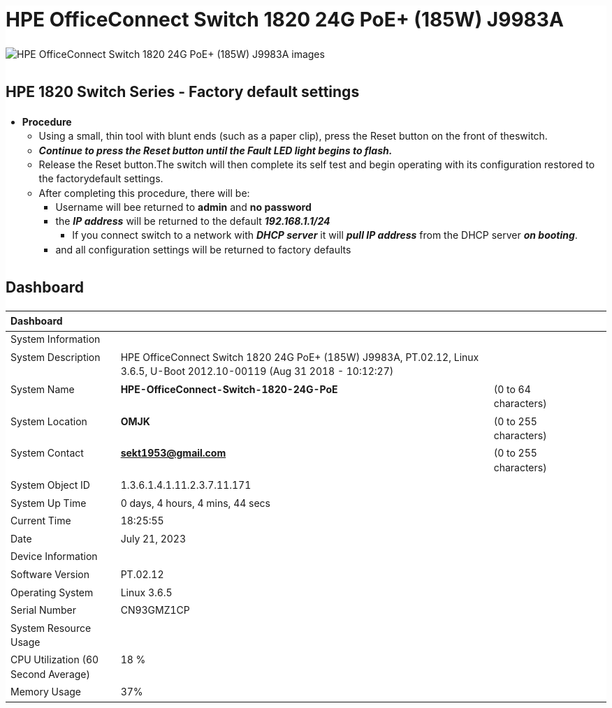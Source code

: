 # HPE OfficeConnect Switch 1820 24G PoE+ (185W) J9983A

![HPE OfficeConnect Switch 1820 24G PoE+ (185W) J9983A images](./Images/Skærmbillede%20fra%202023-07-21%2018-52-14.png)

## HPE 1820 Switch Series - Factory default settings

* **Procedure**
  * Using a small, thin tool with blunt ends (such as a paper clip), press the Reset button on the front of theswitch.
  * ***Continue to press the Reset button until the Fault LED light begins to flash.***
  * Release the Reset button.The switch will then complete its self test and begin operating with its configuration restored to the factorydefault settings.  
  * After completing this procedure, there will be:
    * Username will bee returned to **admin** and **no password**
    * the ***IP address*** will be returned to the default ***192.168.1.1/24***
      * If you connect switch to a network with ***DHCP server*** it will ***pull IP address*** from the DHCP server ***on booting***.
    * and all configuration settings will be returned to factory defaults

## Dashboard

|Dashboard||||||||
|:---|:---|:---|:---|:---|:---|:---|:---|
|System Information|
|System Description|HPE OfficeConnect Switch 1820 24G PoE+ (185W) J9983A, PT.02.12, Linux 3.6.5, U-Boot 2012.10-00119 (Aug 31 2018 - 10:12:27)|
|System Name|**HPE-OfficeConnect-Switch-1820-24G-PoE**|(0 to 64 characters)|
|System Location|**OMJK**|(0 to 255 characters)|
|System Contact|**sekt1953@gmail.com**|(0 to 255 characters)|
|System Object ID|1.3.6.1.4.1.11.2.3.7.11.171|
|System Up Time|0 days, 4 hours, 4 mins, 44 secs|
|Current Time|18:25:55|
|Date|July 21, 2023|
|Device Information|
|Software Version|PT.02.12|
|Operating System|Linux 3.6.5|
|Serial Number|CN93GMZ1CP|
|System Resource Usage|
|CPU Utilization (60 Second Average)|18 %|
|Memory Usage|37%|
